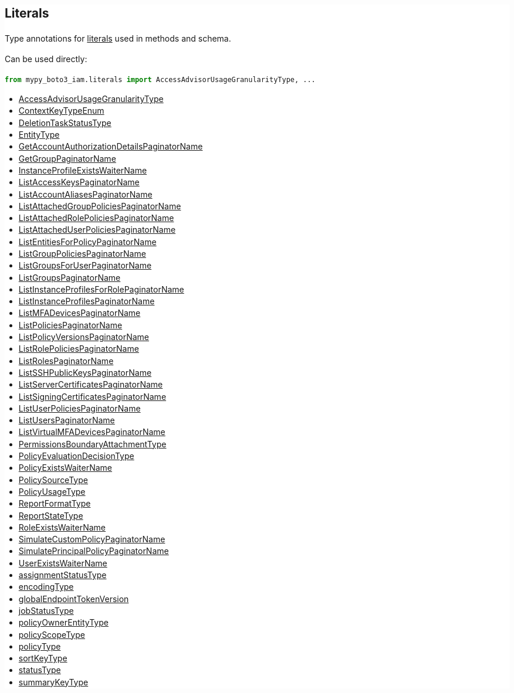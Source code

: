 


## Literals

Type annotations for [literals](./literals.md) used in methods and schema.

Can be used directly:

```python
from mypy_boto3_iam.literals import AccessAdvisorUsageGranularityType, ...
```

- [AccessAdvisorUsageGranularityType](./literals.md#accessadvisorusagegranularitytype)
- [ContextKeyTypeEnum](./literals.md#contextkeytypeenum)
- [DeletionTaskStatusType](./literals.md#deletiontaskstatustype)
- [EntityType](./literals.md#entitytype)
- [GetAccountAuthorizationDetailsPaginatorName](./literals.md#getaccountauthorizationdetailspaginatorname)
- [GetGroupPaginatorName](./literals.md#getgrouppaginatorname)
- [InstanceProfileExistsWaiterName](./literals.md#instanceprofileexistswaitername)
- [ListAccessKeysPaginatorName](./literals.md#listaccesskeyspaginatorname)
- [ListAccountAliasesPaginatorName](./literals.md#listaccountaliasespaginatorname)
- [ListAttachedGroupPoliciesPaginatorName](./literals.md#listattachedgrouppoliciespaginatorname)
- [ListAttachedRolePoliciesPaginatorName](./literals.md#listattachedrolepoliciespaginatorname)
- [ListAttachedUserPoliciesPaginatorName](./literals.md#listattacheduserpoliciespaginatorname)
- [ListEntitiesForPolicyPaginatorName](./literals.md#listentitiesforpolicypaginatorname)
- [ListGroupPoliciesPaginatorName](./literals.md#listgrouppoliciespaginatorname)
- [ListGroupsForUserPaginatorName](./literals.md#listgroupsforuserpaginatorname)
- [ListGroupsPaginatorName](./literals.md#listgroupspaginatorname)
- [ListInstanceProfilesForRolePaginatorName](./literals.md#listinstanceprofilesforrolepaginatorname)
- [ListInstanceProfilesPaginatorName](./literals.md#listinstanceprofilespaginatorname)
- [ListMFADevicesPaginatorName](./literals.md#listmfadevicespaginatorname)
- [ListPoliciesPaginatorName](./literals.md#listpoliciespaginatorname)
- [ListPolicyVersionsPaginatorName](./literals.md#listpolicyversionspaginatorname)
- [ListRolePoliciesPaginatorName](./literals.md#listrolepoliciespaginatorname)
- [ListRolesPaginatorName](./literals.md#listrolespaginatorname)
- [ListSSHPublicKeysPaginatorName](./literals.md#listsshpublickeyspaginatorname)
- [ListServerCertificatesPaginatorName](./literals.md#listservercertificatespaginatorname)
- [ListSigningCertificatesPaginatorName](./literals.md#listsigningcertificatespaginatorname)
- [ListUserPoliciesPaginatorName](./literals.md#listuserpoliciespaginatorname)
- [ListUsersPaginatorName](./literals.md#listuserspaginatorname)
- [ListVirtualMFADevicesPaginatorName](./literals.md#listvirtualmfadevicespaginatorname)
- [PermissionsBoundaryAttachmentType](./literals.md#permissionsboundaryattachmenttype)
- [PolicyEvaluationDecisionType](./literals.md#policyevaluationdecisiontype)
- [PolicyExistsWaiterName](./literals.md#policyexistswaitername)
- [PolicySourceType](./literals.md#policysourcetype)
- [PolicyUsageType](./literals.md#policyusagetype)
- [ReportFormatType](./literals.md#reportformattype)
- [ReportStateType](./literals.md#reportstatetype)
- [RoleExistsWaiterName](./literals.md#roleexistswaitername)
- [SimulateCustomPolicyPaginatorName](./literals.md#simulatecustompolicypaginatorname)
- [SimulatePrincipalPolicyPaginatorName](./literals.md#simulateprincipalpolicypaginatorname)
- [UserExistsWaiterName](./literals.md#userexistswaitername)
- [assignmentStatusType](./literals.md#assignmentstatustype)
- [encodingType](./literals.md#encodingtype)
- [globalEndpointTokenVersion](./literals.md#globalendpointtokenversion)
- [jobStatusType](./literals.md#jobstatustype)
- [policyOwnerEntityType](./literals.md#policyownerentitytype)
- [policyScopeType](./literals.md#policyscopetype)
- [policyType](./literals.md#policytype)
- [sortKeyType](./literals.md#sortkeytype)
- [statusType](./literals.md#statustype)
- [summaryKeyType](./literals.md#summarykeytype)
